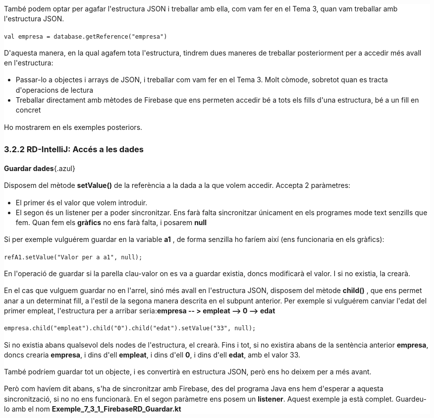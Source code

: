 També podem optar per agafar l'estructura JSON i treballar amb ella, com vam
fer en el Tema 3, quan vam treballar amb l'estructura JSON.

    
    
    val empresa = database.getReference("empresa")

D'aquesta manera, en la qual agafem tota l'estructura, tindrem dues maneres de
treballar posteriorment per a accedir més avall en l'estructura:

  * Passar-lo a objectes i arrays de JSON, i treballar com vam fer en el Tema 3. Molt còmode, sobretot quan es tracta d'operacions de lectura
  * Treballar directament amb mètodes de Firebase que ens permeten accedir bé a tots els fills d'una estructura, bé a un fill en concret

Ho mostrarem en els exemples posteriors.

### 3.2.2 RD-IntelliJ: Accés a les dades

**Guardar dades**{.azul}

Disposem del mètode **setValue()** de la referència a la dada a la que volem
accedir. Accepta 2 paràmetres:

  * El primer és el valor que volem introduir.
  * El segon és un listener per a poder sincronitzar. Ens farà falta sincronitzar únicament en els programes mode text senzills que fem. Quan fem els **gràfics** no ens farà falta, i posarem **null**

Si per exemple vulguérem guardar en la variable **a1** , de forma senzilla ho
faríem així (ens funcionaria en els gràfics):

    
    
    refA1.setValue("Valor per a a1", null);

En l'operació de guardar si la parella clau-valor on es va a guardar existia,
doncs modificarà el valor. I si no existia, la crearà.

En el cas que vulguem guardar no en l'arrel, sinó més avall en l'estructura
JSON, disposem del mètode **child()** , que ens permet anar a un determinat
fill, a l'estil de la segona manera descrita en el subpunt anterior. Per
exemple si vulguérem canviar l'edat del primer empleat, l'estructura per a
arribar seria:**empresa -- > empleat --> 0 --> edat**

    
    
    empresa.child("empleat").child("0").child("edat").setValue("33", null);

Si no existia abans qualsevol dels nodes de l'estructura, el crearà. Fins i
tot, si no existira abans de la sentència anterior **empresa**, doncs crearia
**empresa**, i dins d'ell **empleat**, i dins d'ell **0**, i dins d'ell
**edat**, amb el valor 33.

També podríem guardar tot un objecte, i es convertirà en estructura JSON, però
ens ho deixem per a més avant.

Però com havíem dit abans, s'ha de sincronitzar amb Firebase, des del programa
Java ens hem d'esperar a aquesta sincronització, si no no ens funcionarà. En
el segon paràmetre ens posem un **listener**. Aquest exemple ja està complet.
Guardeu-lo amb el nom **Exemple_7_3_1_FirebaseRD_Guardar.kt**
